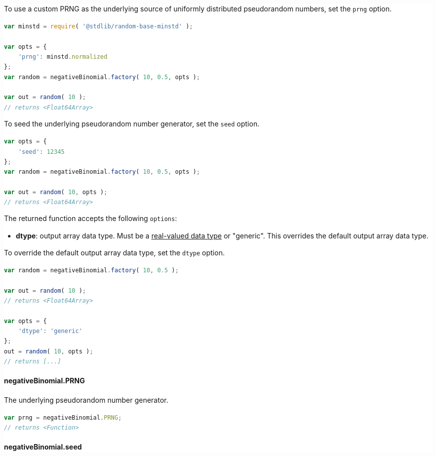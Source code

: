 To use a custom PRNG as the underlying source of uniformly distributed pseudorandom numbers, set the `prng` option.

```javascript
var minstd = require( '@stdlib/random-base-minstd' );

var opts = {
    'prng': minstd.normalized
};
var random = negativeBinomial.factory( 10, 0.5, opts );

var out = random( 10 );
// returns <Float64Array>
```

To seed the underlying pseudorandom number generator, set the `seed` option.

```javascript
var opts = {
    'seed': 12345
};
var random = negativeBinomial.factory( 10, 0.5, opts );

var out = random( 10, opts );
// returns <Float64Array>
```

The returned function accepts the following `options`:

-   **dtype**: output array data type. Must be a [real-valued data type][@stdlib/array/typed-real-dtypes] or "generic". This overrides the default output array data type.

To override the default output array data type, set the `dtype` option.

```javascript
var random = negativeBinomial.factory( 10, 0.5 );

var out = random( 10 );
// returns <Float64Array>

var opts = {
    'dtype': 'generic'
};
out = random( 10, opts );
// returns [...]
```

#### negativeBinomial.PRNG

The underlying pseudorandom number generator.

```javascript
var prng = negativeBinomial.PRNG;
// returns <Function>
```

#### negativeBinomial.seed


[npm-image]: http://img.shields.io/npm/v/@stdlib/random-array-negative-binomial.svg
[npm-url]: https://npmjs.org/package/@stdlib/random-array-negative-binomial
[test-image]: https://github.com/stdlib-js/random-array-negative-binomial/actions/workflows/test.yml/badge.svg?branch=v0.2.0
[test-url]: https://github.com/stdlib-js/random-array-negative-binomial/actions/workflows/test.yml?query=branch:v0.2.0
[coverage-image]: https://img.shields.io/codecov/c/github/stdlib-js/random-array-negative-binomial/main.svg
[coverage-url]: https://codecov.io/github/stdlib-js/random-array-negative-binomial?branch=main
[chat-image]: https://img.shields.io/gitter/room/stdlib-js/stdlib.svg
[chat-url]: https://app.gitter.im/#/room/#stdlib-js_stdlib:gitter.im
[stdlib]: https://github.com/stdlib-js/stdlib
[stdlib-authors]: https://github.com/stdlib-js/stdlib/graphs/contributors
[umd]: https://github.com/umdjs/umd
[es-module]: https://developer.mozilla.org/en-US/docs/Web/JavaScript/Guide/Modules
[deno-url]: https://github.com/stdlib-js/random-array-negative-binomial/tree/deno
[deno-readme]: https://github.com/stdlib-js/random-array-negative-binomial/blob/deno/README.md
[umd-url]: https://github.com/stdlib-js/random-array-negative-binomial/tree/umd
[umd-readme]: https://github.com/stdlib-js/random-array-negative-binomial/blob/umd/README.md
[esm-url]: https://github.com/stdlib-js/random-array-negative-binomial/tree/esm
[esm-readme]: https://github.com/stdlib-js/random-array-negative-binomial/blob/esm/README.md
[branches-url]: https://github.com/stdlib-js/random-array-negative-binomial/blob/main/branches.md
[stdlib-license]: https://raw.githubusercontent.com/stdlib-js/random-array-negative-binomial/main/LICENSE
[@stdlib/random/base/negative-binomial]: https://github.com/stdlib-js/random-base-negative-binomial/tree/umd
[@stdlib/array/typed-real-dtypes]: https://github.com/stdlib-js/array-typed-real-dtypes/tree/umd
[@stdlib/array/uint32]: https://github.com/stdlib-js/array-uint32/tree/umd
[@stdlib/array/float64]: https://github.com/stdlib-js/array-float64/tree/umd
[@stdlib/random/array/binomial]: https://github.com/stdlib-js/random-array-binomial/tree/umd